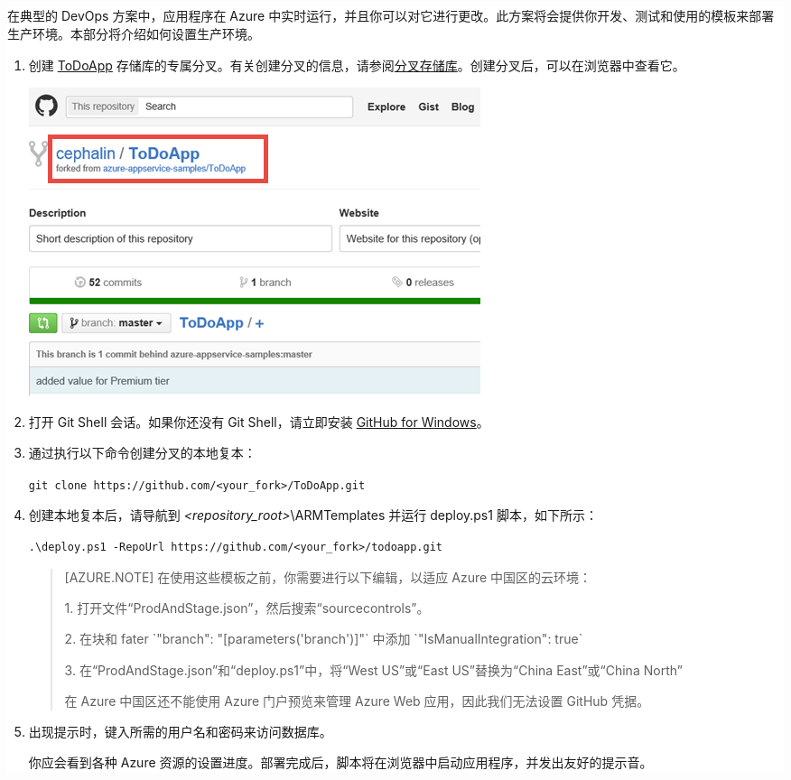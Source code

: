 在典型的 DevOps 方案中，应用程序在 Azure 中实时运行，并且你可以对它进行更改。此方案将会提供你开发、测试和使用的模板来部署生产环境。本部分将介绍如何设置生产环境。

1.	创建 [ToDoApp](https://github.com/azure-appservice-samples/ToDoApp) 存储库的专属分叉。有关创建分叉的信息，请参阅[分叉存储库](https://help.github.com/articles/fork-a-repo/)。创建分叉后，可以在浏览器中查看它。
 
	![](./media/app-service-agile-software-development/production-1-private-repo.png)

2.	打开 Git Shell 会话。如果你还没有 Git Shell，请立即安装 [GitHub for Windows](https://windows.github.com/)。

3.	通过执行以下命令创建分叉的本地复本：

		git clone https://github.com/<your_fork>/ToDoApp.git 

4.	创建本地复本后，请导航到 *&lt;repository\_root>*\\ARMTemplates 并运行 deploy.ps1 脚本，如下所示：

		.\deploy.ps1 -RepoUrl https://github.com/<your_fork>/todoapp.git

	>[AZURE.NOTE] 在使用这些模板之前，你需要进行以下编辑，以适应 Azure 中国区的云环境：
	><p> 1. 打开文件“ProdAndStage.json”，然后搜索“sourcecontrols”。
	><p> 2. 在块和 fater `"branch": "[parameters('branch')]"` 中添加 `"IsManualIntegration": true`
	><p> 3. 在“ProdAndStage.json”和“deploy.ps1”中，将“West US”或“East US”替换为“China East”或“China North”
	><p> 在 Azure 中国区还不能使用 Azure 门户预览来管理 Azure Web 应用，因此我们无法设置 GitHub 凭据。

4.	出现提示时，键入所需的用户名和密码来访问数据库。

	你应会看到各种 Azure 资源的设置进度。部署完成后，脚本将在浏览器中启动应用程序，并发出友好的提示音。
